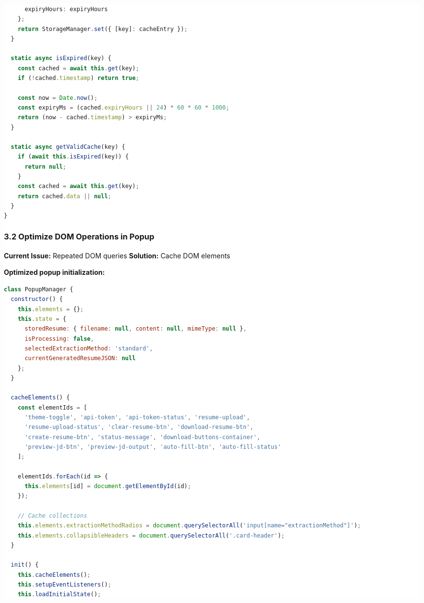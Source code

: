 ```javascript
      expiryHours: expiryHours
    };
    return StorageManager.set({ [key]: cacheEntry });
  }

  static async isExpired(key) {
    const cached = await this.get(key);
    if (!cached.timestamp) return true;
    
    const now = Date.now();
    const expiryMs = (cached.expiryHours || 24) * 60 * 60 * 1000;
    return (now - cached.timestamp) > expiryMs;
  }

  static async getValidCache(key) {
    if (await this.isExpired(key)) {
      return null;
    }
    const cached = await this.get(key);
    return cached.data || null;
  }
}
```

### 3.2 Optimize DOM Operations in Popup

**Current Issue:** Repeated DOM queries
**Solution:** Cache DOM elements

**Optimized popup initialization:**
```javascript
class PopupManager {
  constructor() {
    this.elements = {};
    this.state = {
      storedResume: { filename: null, content: null, mimeType: null },
      isProcessing: false,
      selectedExtractionMethod: 'standard',
      currentGeneratedResumeJSON: null
    };
  }

  cacheElements() {
    const elementIds = [
      'theme-toggle', 'api-token', 'api-token-status', 'resume-upload',
      'resume-upload-status', 'clear-resume-btn', 'download-resume-btn',
      'create-resume-btn', 'status-message', 'download-buttons-container',
      'preview-jd-btn', 'preview-jd-output', 'auto-fill-btn', 'auto-fill-status'
    ];

    elementIds.forEach(id => {
      this.elements[id] = document.getElementById(id);
    });

    // Cache collections
    this.elements.extractionMethodRadios = document.querySelectorAll('input[name="extractionMethod"]');
    this.elements.collapsibleHeaders = document.querySelectorAll('.card-header');
  }

  init() {
    this.cacheElements();
    this.setupEventListeners();
    this.loadInitialState();
```
